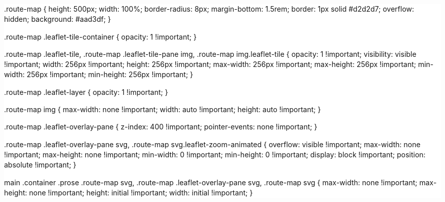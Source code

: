 .route-map {
  height: 500px;
  width: 100%;
  border-radius: 8px;
  margin-bottom: 1.5rem;
  border: 1px solid #d2d2d7;
  overflow: hidden;
  background: #aad3df;
}

.route-map .leaflet-tile-container {
  opacity: 1 !important;
}

.route-map .leaflet-tile,
.route-map .leaflet-tile-pane img,
.route-map img.leaflet-tile {
  opacity: 1 !important;
  visibility: visible !important;
  width: 256px !important;
  height: 256px !important;
  max-width: 256px !important;
  max-height: 256px !important;
  min-width: 256px !important;
  min-height: 256px !important;
}

.route-map .leaflet-layer {
  opacity: 1 !important;
}

.route-map img {
  max-width: none !important;
  width: auto !important;
  height: auto !important;
}

.route-map .leaflet-overlay-pane {
  z-index: 400 !important;
  pointer-events: none !important;
}

.route-map .leaflet-overlay-pane svg,
.route-map svg.leaflet-zoom-animated {
  overflow: visible !important;
  max-width: none !important;
  max-height: none !important;
  min-width: 0 !important;
  min-height: 0 !important;
  display: block !important;
  position: absolute !important;
}

main .container .prose .route-map svg,
.route-map .leaflet-overlay-pane svg,
.route-map svg {
  max-width: none !important;
  max-height: none !important;
  height: initial !important;
  width: initial !important;
}
